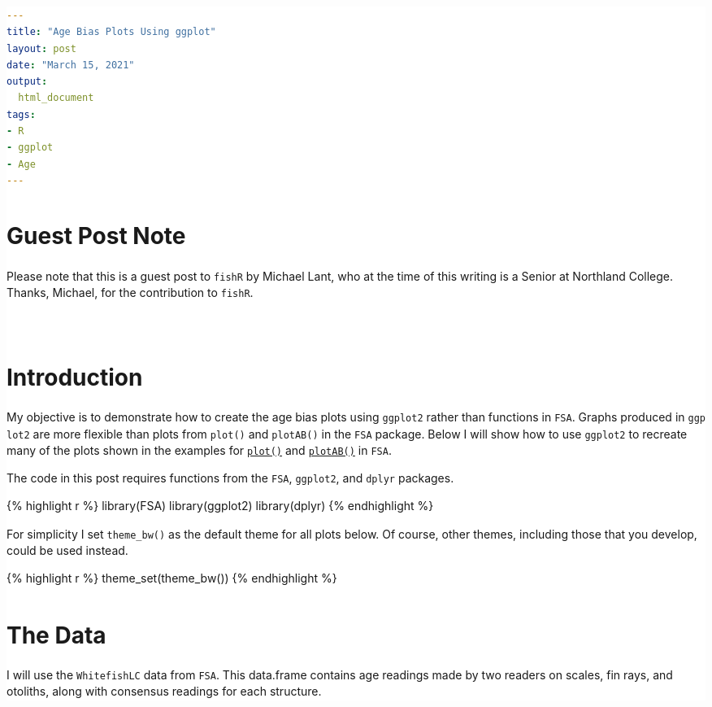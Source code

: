 ```yaml
---
title: "Age Bias Plots Using ggplot"
layout: post
date: "March 15, 2021"
output:
  html_document
tags:
- R
- ggplot
- Age
---
```






# Guest Post Note
Please note that this is a guest post to `fishR` by Michael Lant, who at the time of this writing is a Senior at Northland College. Thanks, Michael, for the contribution to `fishR`.

&nbsp;

# Introduction
My objective is to demonstrate how to create the age bias plots using `ggplot2` rather than functions in `FSA`. Graphs produced in `ggplot2` are more flexible than plots from `plot()` and `plotAB()` in the `FSA` package. Below I will show how to use `ggplot2` to recreate many of the plots shown in the examples for [`plot()`](http://derekogle.com/FSA/reference/ageBias.html#examples) and [`plotAB()`](http://derekogle.com/FSA/reference/plotAB.html#examples) in `FSA`.

The code in this post requires functions from the `FSA`, `ggplot2`, and `dplyr` packages.


{% highlight r %}
library(FSA)
library(ggplot2)
library(dplyr)
{% endhighlight %}

For simplicity I set `theme_bw()` as the default theme for all plots below. Of course, other themes, including those that you develop, could be used instead.


{% highlight r %}
theme_set(theme_bw())
{% endhighlight %}


# The Data
I will use the `WhitefishLC` data from `FSA`. This data.frame contains age readings made by two readers on scales, fin rays, and otoliths, along with consensus readings for each structure.
